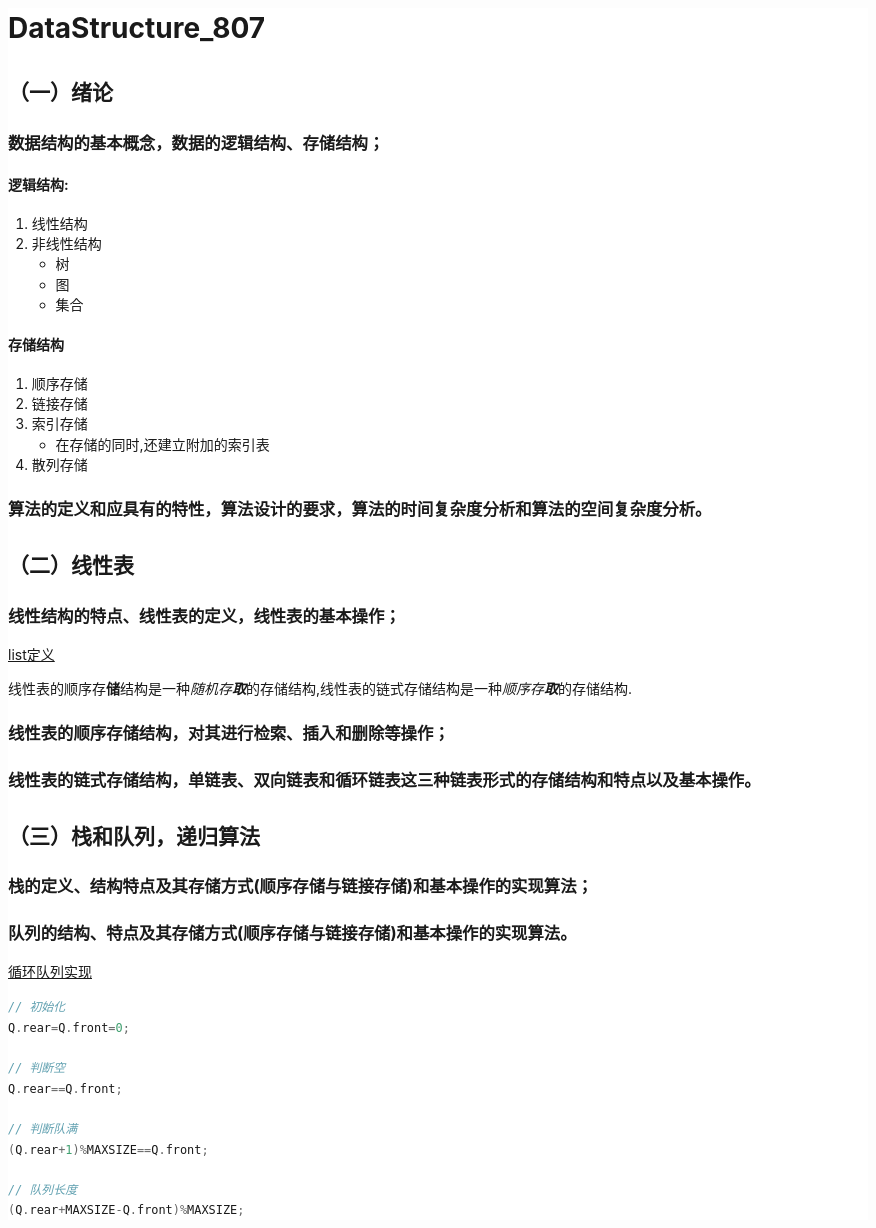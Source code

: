 # DataStructure_807

## （一）绪论

### 数据结构的基本概念，数据的逻辑结构、存储结构；

#### 逻辑结构:
1. 线性结构
2. 非线性结构
    - 树
    - 图
    - 集合

#### 存储结构

1. 顺序存储
2. 链接存储
3. 索引存储
    - 在存储的同时,还建立附加的索引表
4. 散列存储

### 算法的定义和应具有的特性，算法设计的要求，算法的时间复杂度分析和算法的空间复杂度分析。
 
## （二）线性表
 
### 线性结构的特点、线性表的定义，线性表的基本操作；

[list定义](./List/List.h)

线性表的顺序存**储**结构是一种*随机存**取***的存储结构,线性表的链式存储结构是一种*顺序存**取***的存储结构.

### 线性表的顺序存储结构，对其进行检索、插入和删除等操作；
 
### 线性表的链式存储结构，单链表、双向链表和循环链表这三种链表形式的存储结构和特点以及基本操作。
 
## （三）栈和队列，递归算法
 
### 栈的定义、结构特点及其存储方式(顺序存储与链接存储)和基本操作的实现算法；
 
### 队列的结构、特点及其存储方式(顺序存储与链接存储)和基本操作的实现算法。
[循环队列实现](./List/CircularQueue.h)

```c
// 初始化
Q.rear=Q.front=0;

// 判断空
Q.rear==Q.front;

// 判断队满
(Q.rear+1)%MAXSIZE==Q.front;

// 队列长度
(Q.rear+MAXSIZE-Q.front)%MAXSIZE;
```
 